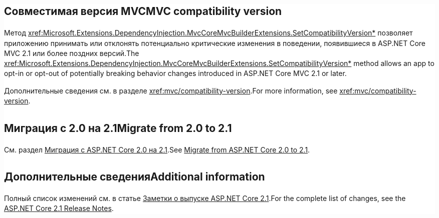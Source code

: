 ## <a name="mvc-compatibility-version"></a><span data-ttu-id="319c5-204">Совместимая версия MVC</span><span class="sxs-lookup"><span data-stu-id="319c5-204">MVC compatibility version</span></span>

<span data-ttu-id="319c5-205">Метод <xref:Microsoft.Extensions.DependencyInjection.MvcCoreMvcBuilderExtensions.SetCompatibilityVersion*> позволяет приложению принимать или отклонять потенциально критические изменения в поведении, появившиеся в ASP.NET Core MVC 2.1 или более поздних версий.</span><span class="sxs-lookup"><span data-stu-id="319c5-205">The <xref:Microsoft.Extensions.DependencyInjection.MvcCoreMvcBuilderExtensions.SetCompatibilityVersion*> method allows an app to opt-in or opt-out of potentially breaking behavior changes introduced in ASP.NET Core MVC 2.1 or later.</span></span>

<span data-ttu-id="319c5-206">Дополнительные сведения см. в разделе <xref:mvc/compatibility-version>.</span><span class="sxs-lookup"><span data-stu-id="319c5-206">For more information, see <xref:mvc/compatibility-version>.</span></span>

## <a name="migrate-from-20-to-21"></a><span data-ttu-id="319c5-207">Миграция с 2.0 на 2.1</span><span class="sxs-lookup"><span data-stu-id="319c5-207">Migrate from 2.0 to 2.1</span></span>

<span data-ttu-id="319c5-208">См. раздел [Миграция с ASP.NET Core 2.0 на 2.1](xref:migration/20_21).</span><span class="sxs-lookup"><span data-stu-id="319c5-208">See [Migrate from ASP.NET Core 2.0 to 2.1](xref:migration/20_21).</span></span>

## <a name="additional-information"></a><span data-ttu-id="319c5-209">Дополнительные сведения</span><span class="sxs-lookup"><span data-stu-id="319c5-209">Additional information</span></span>

<span data-ttu-id="319c5-210">Полный список изменений см. в статье [Заметки о выпуске ASP.NET Core 2.1](https://github.com/dotnet/aspnetcore/releases/tag/2.1.0).</span><span class="sxs-lookup"><span data-stu-id="319c5-210">For the complete list of changes, see the [ASP.NET Core 2.1 Release Notes](https://github.com/dotnet/aspnetcore/releases/tag/2.1.0).</span></span>
